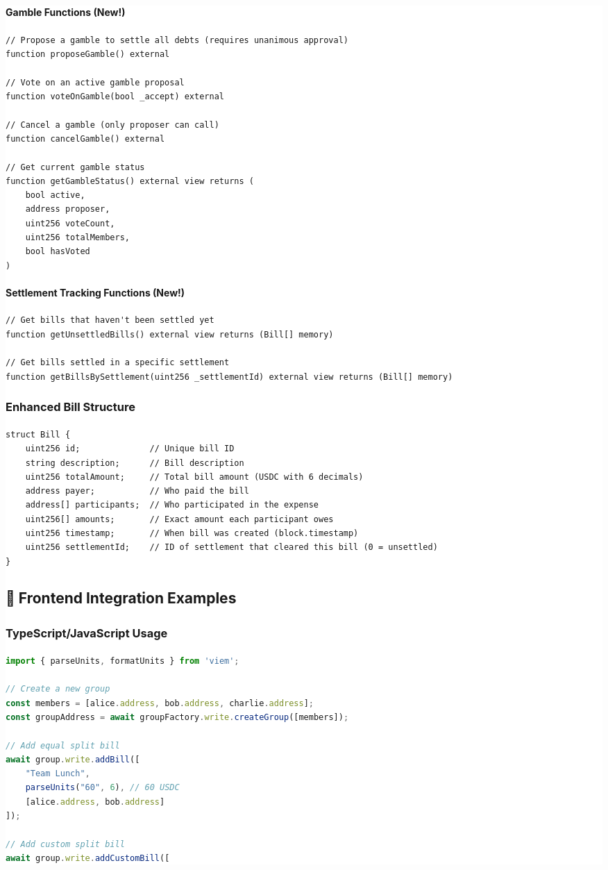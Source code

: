 #### Gamble Functions (New!)
```solidity
// Propose a gamble to settle all debts (requires unanimous approval)
function proposeGamble() external

// Vote on an active gamble proposal
function voteOnGamble(bool _accept) external

// Cancel a gamble (only proposer can call)
function cancelGamble() external

// Get current gamble status
function getGambleStatus() external view returns (
    bool active,
    address proposer, 
    uint256 voteCount,
    uint256 totalMembers,
    bool hasVoted
)
```

#### Settlement Tracking Functions (New!)
```solidity
// Get bills that haven't been settled yet
function getUnsettledBills() external view returns (Bill[] memory)

// Get bills settled in a specific settlement
function getBillsBySettlement(uint256 _settlementId) external view returns (Bill[] memory)
```

### Enhanced Bill Structure
```solidity
struct Bill {
    uint256 id;              // Unique bill ID
    string description;      // Bill description
    uint256 totalAmount;     // Total bill amount (USDC with 6 decimals)
    address payer;           // Who paid the bill
    address[] participants;  // Who participated in the expense
    uint256[] amounts;       // Exact amount each participant owes
    uint256 timestamp;       // When bill was created (block.timestamp)
    uint256 settlementId;    // ID of settlement that cleared this bill (0 = unsettled)
}
```

## 🔧 Frontend Integration Examples

### TypeScript/JavaScript Usage

```typescript
import { parseUnits, formatUnits } from 'viem';

// Create a new group
const members = [alice.address, bob.address, charlie.address];
const groupAddress = await groupFactory.write.createGroup([members]);

// Add equal split bill
await group.write.addBill([
    "Team Lunch",
    parseUnits("60", 6), // 60 USDC
    [alice.address, bob.address]
]);

// Add custom split bill
await group.write.addCustomBill([
```